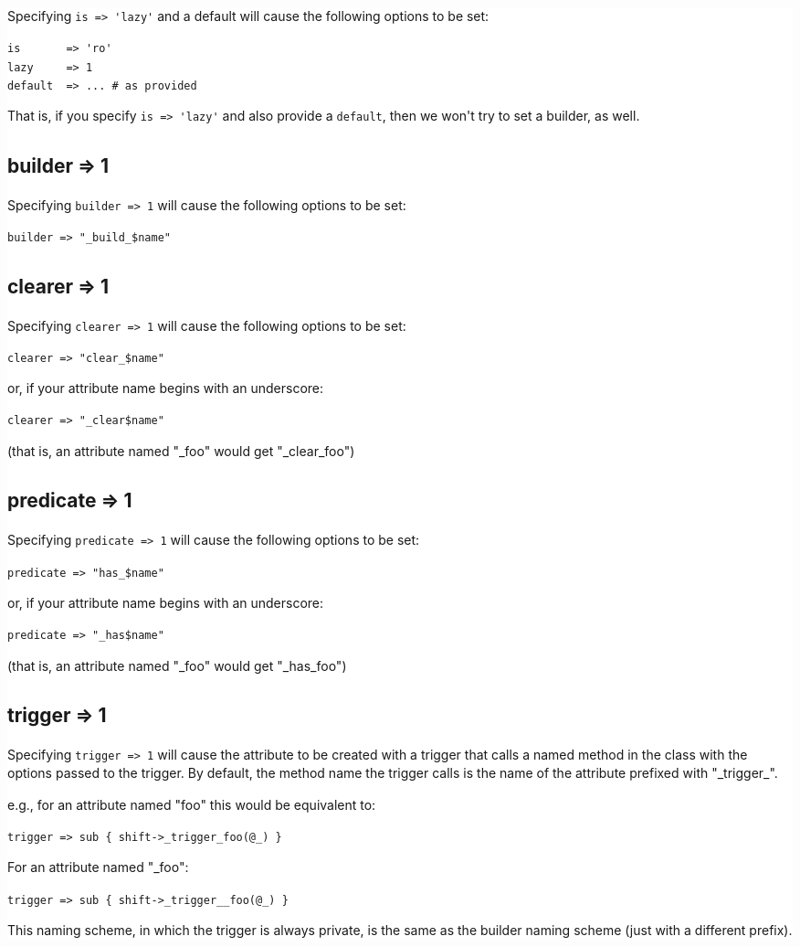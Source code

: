 Specifying `is => 'lazy'` and a default will cause the following options to be
set:

    is       => 'ro'
    lazy     => 1
    default  => ... # as provided

That is, if you specify `is => 'lazy'` and also provide a `default`, then
we won't try to set a builder, as well.

## builder => 1

Specifying `builder => 1` will cause the following options to be set:

    builder => "_build_$name"

## clearer => 1

Specifying `clearer => 1` will cause the following options to be set:

    clearer => "clear_$name"

or, if your attribute name begins with an underscore:

    clearer => "_clear$name"

(that is, an attribute named "\_foo" would get "\_clear\_foo")

## predicate => 1

Specifying `predicate => 1` will cause the following options to be set:

    predicate => "has_$name"

or, if your attribute name begins with an underscore:

    predicate => "_has$name"

(that is, an attribute named "\_foo" would get "\_has\_foo")

## trigger => 1

Specifying `trigger => 1` will cause the attribute to be created with a trigger
that calls a named method in the class with the options passed to the trigger.
By default, the method name the trigger calls is the name of the attribute
prefixed with "\_trigger\_".

e.g., for an attribute named "foo" this would be equivalent to:

    trigger => sub { shift->_trigger_foo(@_) }

For an attribute named "\_foo":

    trigger => sub { shift->_trigger__foo(@_) }

This naming scheme, in which the trigger is always private, is the same as the
builder naming scheme (just with a different prefix).
